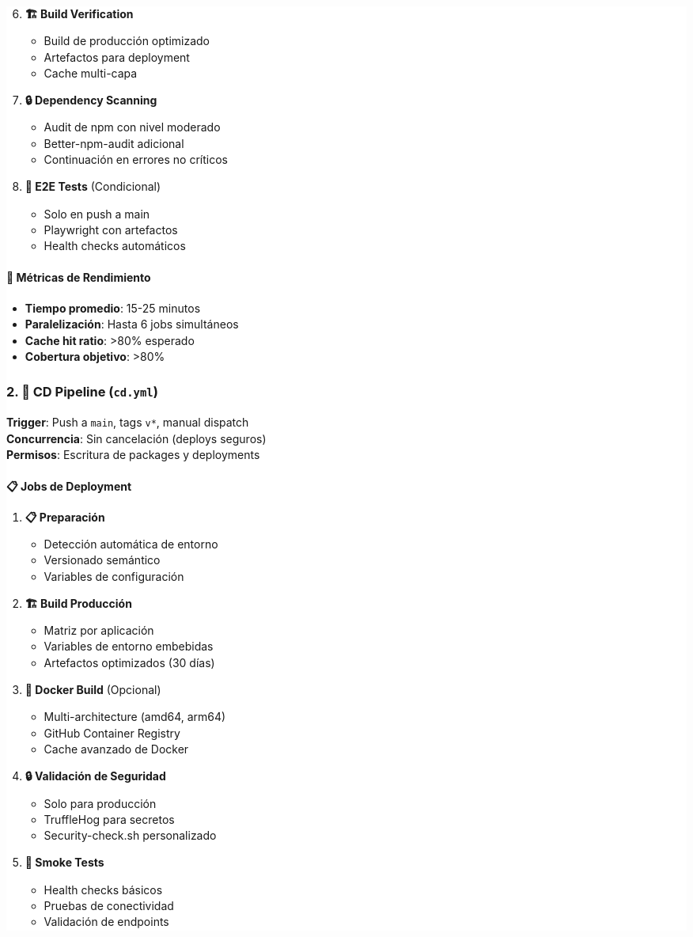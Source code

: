 6. **🏗️ Build Verification**
   - Build de producción optimizado
   - Artefactos para deployment
   - Cache multi-capa

7. **🔒 Dependency Scanning**
   - Audit de npm con nivel moderado
   - Better-npm-audit adicional
   - Continuación en errores no críticos

8. **🎯 E2E Tests** (Condicional)
   - Solo en push a main
   - Playwright con artefactos
   - Health checks automáticos

#### 🎯 Métricas de Rendimiento

- **Tiempo promedio**: 15-25 minutos
- **Paralelización**: Hasta 6 jobs simultáneos
- **Cache hit ratio**: >80% esperado
- **Cobertura objetivo**: >80%

### 2. 🚀 CD Pipeline (`cd.yml`)

**Trigger**: Push a `main`, tags `v*`, manual dispatch  
**Concurrencia**: Sin cancelación (deploys seguros)  
**Permisos**: Escritura de packages y deployments  

#### 📋 Jobs de Deployment

1. **📋 Preparación**
   - Detección automática de entorno
   - Versionado semántico
   - Variables de configuración

2. **🏗️ Build Producción**
   - Matriz por aplicación
   - Variables de entorno embebidas
   - Artefactos optimizados (30 días)

3. **🐳 Docker Build** (Opcional)
   - Multi-architecture (amd64, arm64)
   - GitHub Container Registry
   - Cache avanzado de Docker

4. **🔒 Validación de Seguridad**
   - Solo para producción
   - TruffleHog para secretos
   - Security-check.sh personalizado

5. **🧪 Smoke Tests**
   - Health checks básicos
   - Pruebas de conectividad
   - Validación de endpoints
